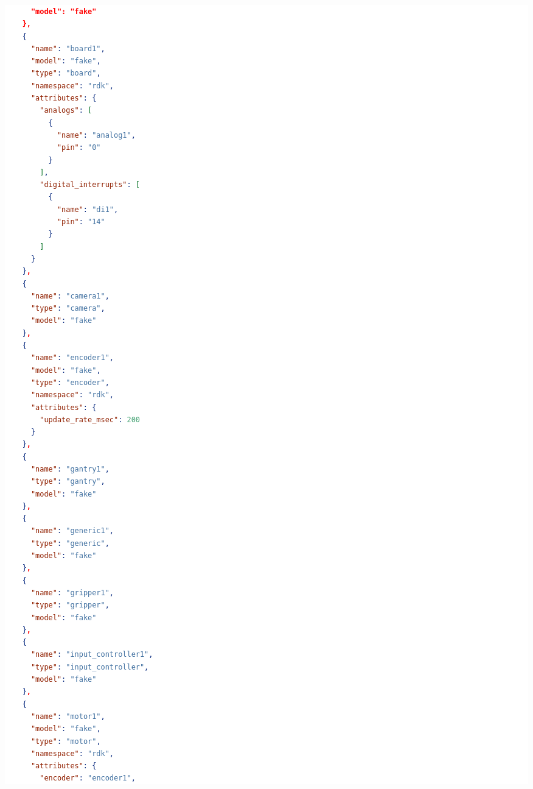 ```json {class="line-numbers linkable-line-numbers"}
      "model": "fake"
    },
    {
      "name": "board1",
      "model": "fake",
      "type": "board",
      "namespace": "rdk",
      "attributes": {
        "analogs": [
          {
            "name": "analog1",
            "pin": "0"
          }
        ],
        "digital_interrupts": [
          {
            "name": "di1",
            "pin": "14"
          }
        ]
      }
    },
    {
      "name": "camera1",
      "type": "camera",
      "model": "fake"
    },
    {
      "name": "encoder1",
      "model": "fake",
      "type": "encoder",
      "namespace": "rdk",
      "attributes": {
        "update_rate_msec": 200
      }
    },
    {
      "name": "gantry1",
      "type": "gantry",
      "model": "fake"
    },
    {
      "name": "generic1",
      "type": "generic",
      "model": "fake"
    },
    {
      "name": "gripper1",
      "type": "gripper",
      "model": "fake"
    },
    {
      "name": "input_controller1",
      "type": "input_controller",
      "model": "fake"
    },
    {
      "name": "motor1",
      "model": "fake",
      "type": "motor",
      "namespace": "rdk",
      "attributes": {
        "encoder": "encoder1",
```